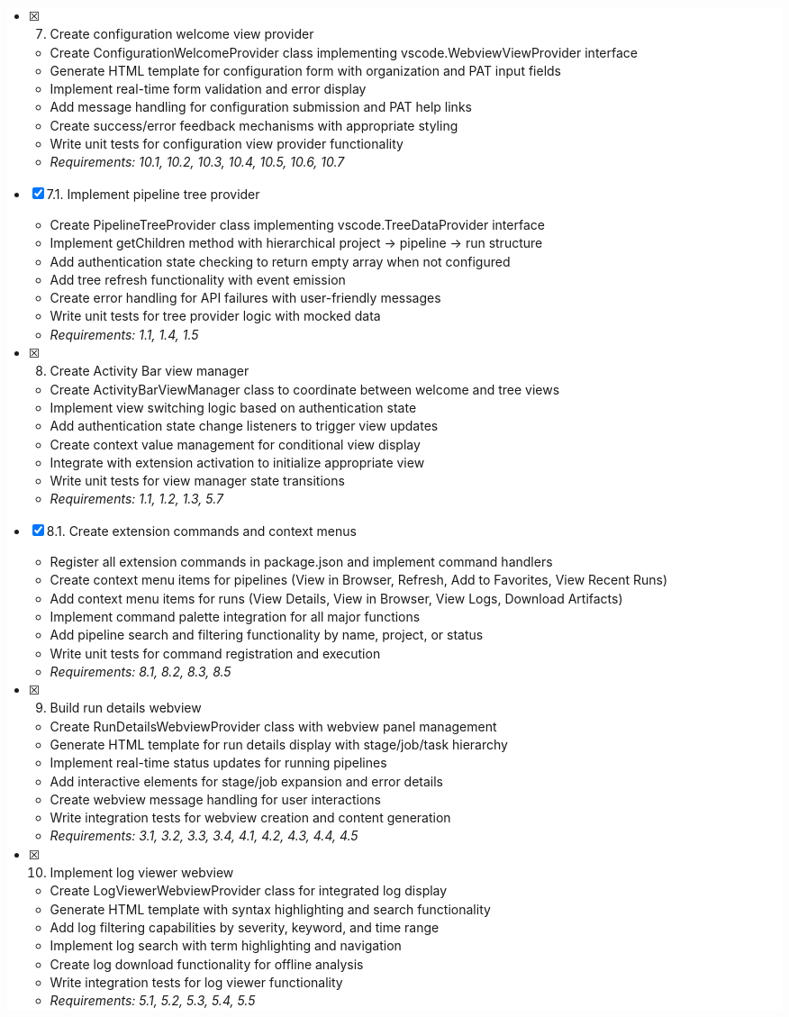 - [x] 7. Create configuration welcome view provider
  - Create ConfigurationWelcomeProvider class implementing vscode.WebviewViewProvider interface
  - Generate HTML template for configuration form with organization and PAT input fields
  - Implement real-time form validation and error display
  - Add message handling for configuration submission and PAT help links
  - Create success/error feedback mechanisms with appropriate styling
  - Write unit tests for configuration view provider functionality
  - _Requirements: 10.1, 10.2, 10.3, 10.4, 10.5, 10.6, 10.7_

- [x] 7.1. Implement pipeline tree provider


  - Create PipelineTreeProvider class implementing vscode.TreeDataProvider interface
  - Implement getChildren method with hierarchical project → pipeline → run structure
  - Add authentication state checking to return empty array when not configured
  - Add tree refresh functionality with event emission
  - Create error handling for API failures with user-friendly messages
  - Write unit tests for tree provider logic with mocked data
  - _Requirements: 1.1, 1.4, 1.5_

- [x] 8. Create Activity Bar view manager
  - Create ActivityBarViewManager class to coordinate between welcome and tree views
  - Implement view switching logic based on authentication state
  - Add authentication state change listeners to trigger view updates
  - Create context value management for conditional view display
  - Integrate with extension activation to initialize appropriate view
  - Write unit tests for view manager state transitions
  - _Requirements: 1.1, 1.2, 1.3, 5.7_

- [x] 8.1. Create extension commands and context menus


  - Register all extension commands in package.json and implement command handlers
  - Create context menu items for pipelines (View in Browser, Refresh, Add to Favorites, View Recent Runs)
  - Add context menu items for runs (View Details, View in Browser, View Logs, Download Artifacts)
  - Implement command palette integration for all major functions
  - Add pipeline search and filtering functionality by name, project, or status
  - Write unit tests for command registration and execution
  - _Requirements: 8.1, 8.2, 8.3, 8.5_

- [x] 9. Build run details webview
  - Create RunDetailsWebviewProvider class with webview panel management
  - Generate HTML template for run details display with stage/job/task hierarchy
  - Implement real-time status updates for running pipelines
  - Add interactive elements for stage/job expansion and error details
  - Create webview message handling for user interactions
  - Write integration tests for webview creation and content generation
  - _Requirements: 3.1, 3.2, 3.3, 3.4, 4.1, 4.2, 4.3, 4.4, 4.5_

- [x] 10. Implement log viewer webview
  - Create LogViewerWebviewProvider class for integrated log display
  - Generate HTML template with syntax highlighting and search functionality
  - Add log filtering capabilities by severity, keyword, and time range
  - Implement log search with term highlighting and navigation
  - Create log download functionality for offline analysis
  - Write integration tests for log viewer functionality
  - _Requirements: 5.1, 5.2, 5.3, 5.4, 5.5_

